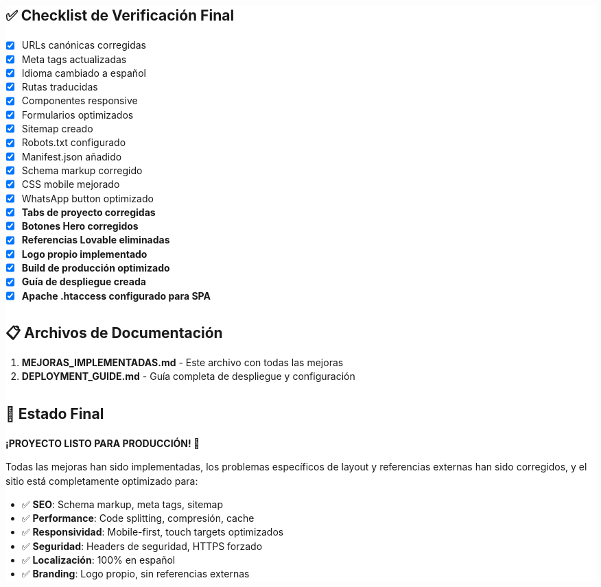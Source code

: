 ## ✅ Checklist de Verificación Final

- [x] URLs canónicas corregidas
- [x] Meta tags actualizadas
- [x] Idioma cambiado a español
- [x] Rutas traducidas
- [x] Componentes responsive
- [x] Formularios optimizados
- [x] Sitemap creado
- [x] Robots.txt configurado
- [x] Manifest.json añadido
- [x] Schema markup corregido
- [x] CSS mobile mejorado
- [x] WhatsApp button optimizado
- [x] **Tabs de proyecto corregidas**
- [x] **Botones Hero corregidos**
- [x] **Referencias Lovable eliminadas**
- [x] **Logo propio implementado**
- [x] **Build de producción optimizado**
- [x] **Guía de despliegue creada**
- [x] **Apache .htaccess configurado para SPA**

## 📋 Archivos de Documentación

1. **MEJORAS_IMPLEMENTADAS.md** - Este archivo con todas las mejoras
2. **DEPLOYMENT_GUIDE.md** - Guía completa de despliegue y configuración

## 🎯 Estado Final

**¡PROYECTO LISTO PARA PRODUCCIÓN! 🚀**

Todas las mejoras han sido implementadas, los problemas específicos de layout y referencias externas han sido corregidos, y el sitio está completamente optimizado para:

- ✅ **SEO**: Schema markup, meta tags, sitemap
- ✅ **Performance**: Code splitting, compresión, cache
- ✅ **Responsividad**: Mobile-first, touch targets optimizados  
- ✅ **Seguridad**: Headers de seguridad, HTTPS forzado
- ✅ **Localización**: 100% en español
- ✅ **Branding**: Logo propio, sin referencias externas